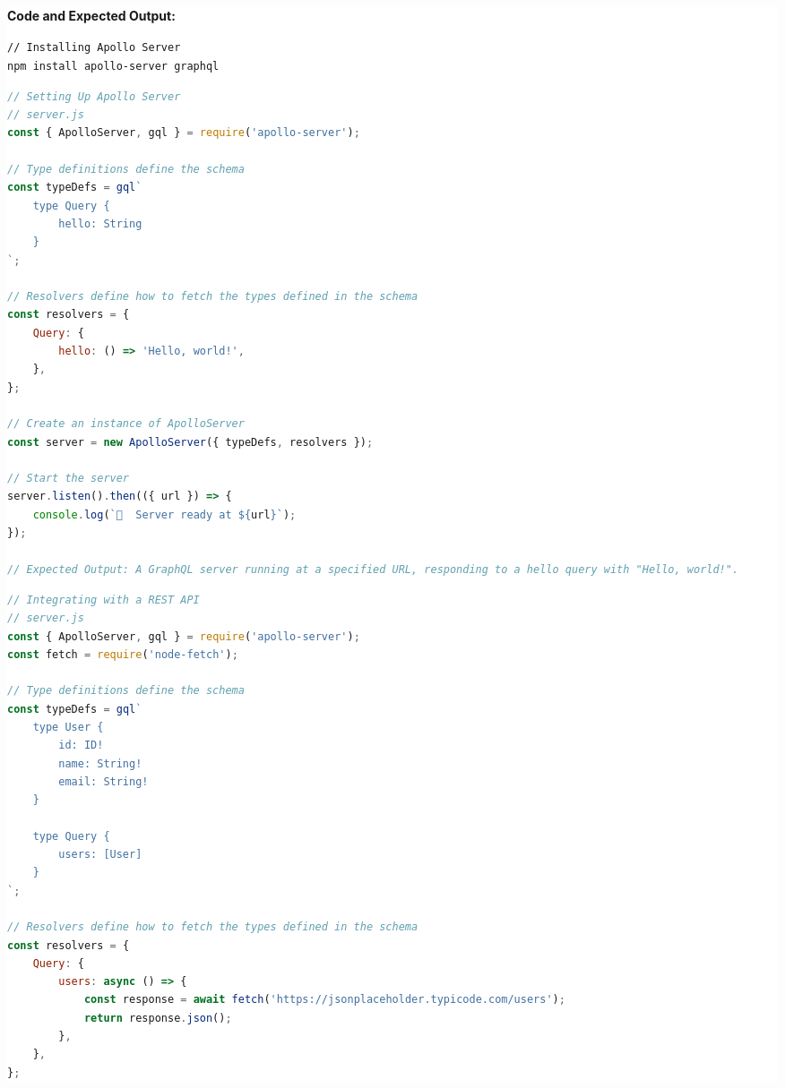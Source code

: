 **Code and Expected Output:**
```sh
// Installing Apollo Server
npm install apollo-server graphql
```

```js
// Setting Up Apollo Server
// server.js
const { ApolloServer, gql } = require('apollo-server');

// Type definitions define the schema
const typeDefs = gql`
    type Query {
        hello: String
    }
`;

// Resolvers define how to fetch the types defined in the schema
const resolvers = {
    Query: {
        hello: () => 'Hello, world!',
    },
};

// Create an instance of ApolloServer
const server = new ApolloServer({ typeDefs, resolvers });

// Start the server
server.listen().then(({ url }) => {
    console.log(`🚀  Server ready at ${url}`);
});

// Expected Output: A GraphQL server running at a specified URL, responding to a hello query with "Hello, world!".
```

```js
// Integrating with a REST API
// server.js
const { ApolloServer, gql } = require('apollo-server');
const fetch = require('node-fetch');

// Type definitions define the schema
const typeDefs = gql`
    type User {
        id: ID!
        name: String!
        email: String!
    }

    type Query {
        users: [User]
    }
`;

// Resolvers define how to fetch the types defined in the schema
const resolvers = {
    Query: {
        users: async () => {
            const response = await fetch('https://jsonplaceholder.typicode.com/users');
            return response.json();
        },
    },
};
```